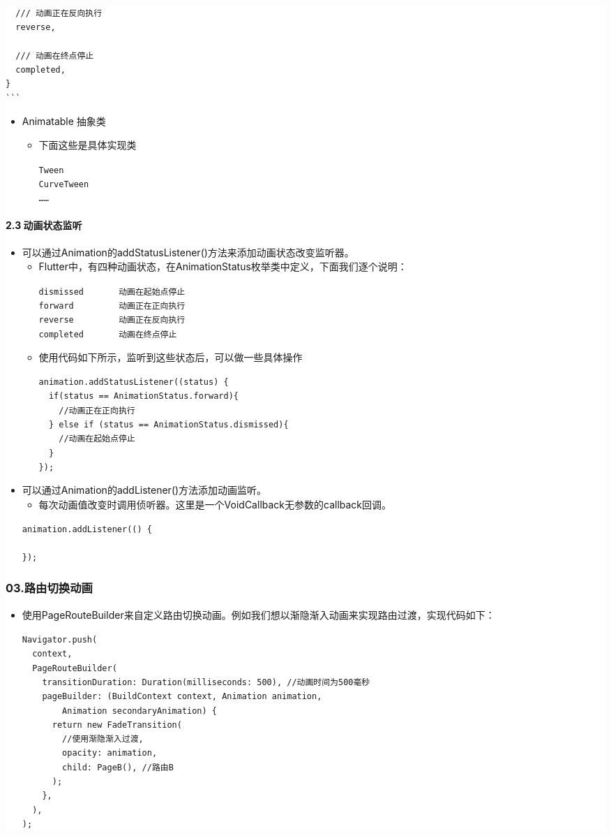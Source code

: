       /// 动画正在反向执行
      reverse,
    
      /// 动画在终点停止
      completed,
    }
    ```
- Animatable<T> 抽象类
    - 下面这些是具体实现类
        ```
        Tween
        CurveTween
        ……
        ```



#### 2.3 动画状态监听
- 可以通过Animation的addStatusListener()方法来添加动画状态改变监听器。
    - Flutter中，有四种动画状态，在AnimationStatus枚举类中定义，下面我们逐个说明：
        ```
        dismissed	    动画在起始点停止
        forward	        动画正在正向执行
        reverse	        动画正在反向执行
        completed	    动画在终点停止
        ```
    - 使用代码如下所示，监听到这些状态后，可以做一些具体操作
        ```
        animation.addStatusListener((status) { 
          if(status == AnimationStatus.forward){
            //动画正在正向执行
          } else if (status == AnimationStatus.dismissed){
            //动画在起始点停止
          }
        });
        ```
- 可以通过Animation的addListener()方法添加动画监听。
    - 每次动画值改变时调用侦听器。这里是一个VoidCallback无参数的callback回调。
    ```
    animation.addListener(() {
    
    });
    ```



### 03.路由切换动画
- 使用PageRouteBuilder来自定义路由切换动画。例如我们想以渐隐渐入动画来实现路由过渡，实现代码如下：
    ```
    Navigator.push(
      context,
      PageRouteBuilder(
        transitionDuration: Duration(milliseconds: 500), //动画时间为500毫秒
        pageBuilder: (BuildContext context, Animation animation,
            Animation secondaryAnimation) {
          return new FadeTransition(
            //使用渐隐渐入过渡,
            opacity: animation,
            child: PageB(), //路由B
          );
        },
      ),
    );
    ```
